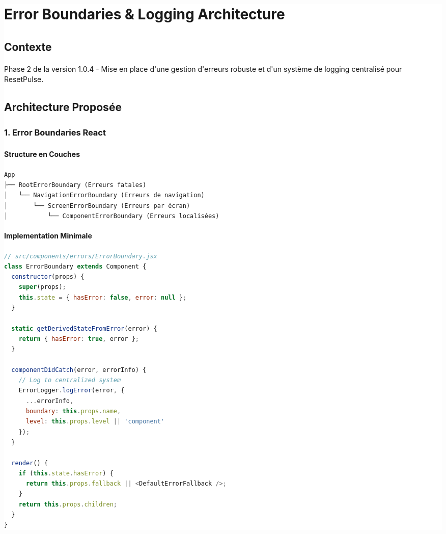 # Error Boundaries & Logging Architecture

## Contexte
Phase 2 de la version 1.0.4 - Mise en place d'une gestion d'erreurs robuste et d'un système de logging centralisé pour ResetPulse.

## Architecture Proposée

### 1. Error Boundaries React

#### Structure en Couches
```
App
├── RootErrorBoundary (Erreurs fatales)
│   └── NavigationErrorBoundary (Erreurs de navigation)
│       └── ScreenErrorBoundary (Erreurs par écran)
│           └── ComponentErrorBoundary (Erreurs localisées)
```

#### Implementation Minimale
```javascript
// src/components/errors/ErrorBoundary.jsx
class ErrorBoundary extends Component {
  constructor(props) {
    super(props);
    this.state = { hasError: false, error: null };
  }

  static getDerivedStateFromError(error) {
    return { hasError: true, error };
  }

  componentDidCatch(error, errorInfo) {
    // Log to centralized system
    ErrorLogger.logError(error, {
      ...errorInfo,
      boundary: this.props.name,
      level: this.props.level || 'component'
    });
  }

  render() {
    if (this.state.hasError) {
      return this.props.fallback || <DefaultErrorFallback />;
    }
    return this.props.children;
  }
}
```
